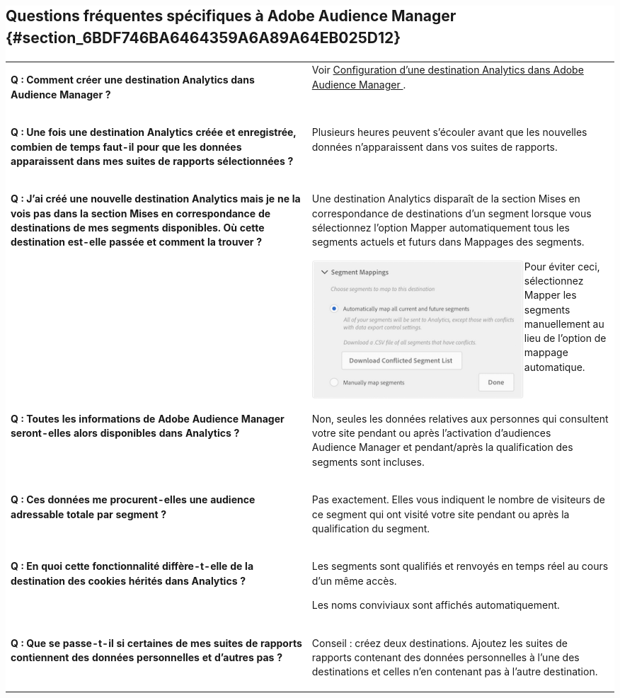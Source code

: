 ## Questions fréquentes spécifiques à Adobe Audience Manager {#section_6BDF746BA6464359A6A89A64EB025D12}

<table id="table_15B44592161240BDA79F3B020EA9CC9D"> 
 <tbody> 
  <tr> 
   <td colname="col1"> <p><b>Q : Comment créer une destination Analytics dans Audience Manager ?</b> </p> </td> 
   <td colname="col2"> Voir <a href="https://experienceleague.adobe.com/docs/audience-manager/user-guide/features/destinations/experience-cloud-destinations/create-analytics-destination.html?lang=fr"  > Configuration d’une destination Analytics dans Adobe Audience Manager </a>. </td> 
  </tr> 
  <tr> 
   <td colname="col1"> <p><b>Q : Une fois une destination Analytics créée et enregistrée, combien de temps faut-il pour que les données apparaissent dans mes suites de rapports sélectionnées ?</b> </p> </td> 
   <td colname="col2"> <p>Plusieurs heures peuvent s’écouler avant que les nouvelles données n’apparaissent dans vos suites de rapports. </p> </td> 
  </tr> 
  <tr> 
   <td colname="col1"> <p><b>Q : J’ai créé une nouvelle destination Analytics mais je ne la vois pas dans la section Mises en correspondance de destinations de mes segments disponibles. Où cette destination est-elle passée et comment la trouver ?</b> </p> </td> 
   <td colname="col2"> <p>Une destination Analytics disparaît de la section Mises en correspondance de destinations d’un segment lorsque vous sélectionnez l’option <span class="uicontrol">Mapper automatiquement tous les segments actuels et futurs</span> dans <span class="uicontrol">Mappages des segments</span>. </p> <p><img placement="break" align="left"  src="assets/auto-mapping.png" id="image_670ED5A306784FCBA8A0B336AC1F0FC6" width="300px" /> </p> <p>Pour éviter ceci, sélectionnez <span class="uicontrol">Mapper les segments manuellement</span> au lieu de l’option de mappage automatique. </p> </td> 
  </tr> 
  <tr> 
   <td colname="col1"> <p> <b>Q : Toutes les informations de Adobe Audience Manager seront-elles alors disponibles dans Analytics ?</b> </p> </td> 
   <td colname="col2"> <p>Non, seules les données relatives aux personnes qui consultent votre site pendant ou après l’activation d’audiences Audience Manager et pendant/après la qualification des segments sont incluses. </p> </td> 
  </tr> 
  <tr> 
   <td colname="col1"> <p> <b>Q : Ces données me procurent-elles une audience adressable totale par segment ?</b> </p> </td> 
   <td colname="col2"> <p>Pas exactement. Elles vous indiquent le nombre de visiteurs de ce segment qui ont visité votre site pendant ou après la qualification du segment. </p> </td> 
  </tr> 
  <tr> 
   <td colname="col1"> <p> <b>Q : En quoi cette fonctionnalité diffère-t-elle de la destination des cookies hérités dans Analytics ?</b> </p> </td> 
   <td colname="col2"> <p>Les segments sont qualifiés et renvoyés en temps réel au cours d’un même accès. </p> <p>Les noms conviviaux sont affichés automatiquement. </p> </td> 
  </tr> 
  <tr> 
   <td colname="col1"> <p><b>Q : Que se passe-t-il si certaines de mes suites de rapports contiennent des données personnelles et d’autres pas ?</b> </p> </td> 
   <td colname="col2"> <p>Conseil : créez deux destinations. Ajoutez les suites de rapports contenant des données personnelles à l’une des destinations et celles n’en contenant pas à l’autre destination. </p> </td> 
  </tr> 
 </tbody> 